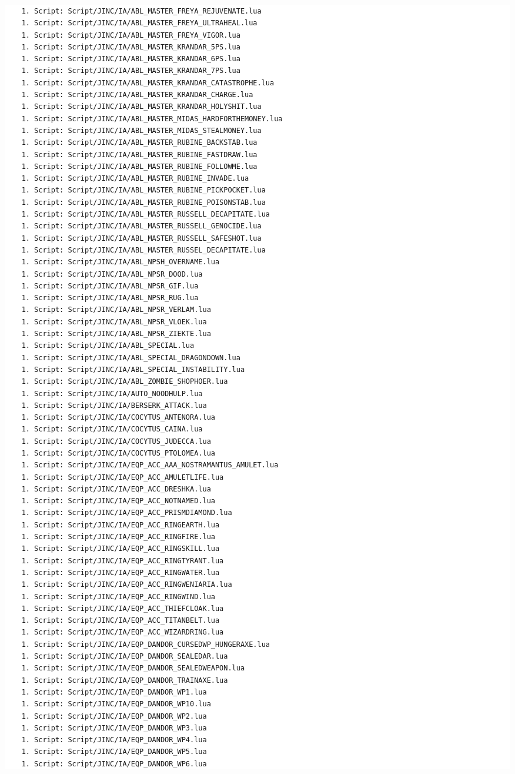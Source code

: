 		1. Script: Script/JINC/IA/ABL_MASTER_FREYA_REJUVENATE.lua
		1. Script: Script/JINC/IA/ABL_MASTER_FREYA_ULTRAHEAL.lua
		1. Script: Script/JINC/IA/ABL_MASTER_FREYA_VIGOR.lua
		1. Script: Script/JINC/IA/ABL_MASTER_KRANDAR_5PS.lua
		1. Script: Script/JINC/IA/ABL_MASTER_KRANDAR_6PS.lua
		1. Script: Script/JINC/IA/ABL_MASTER_KRANDAR_7PS.lua
		1. Script: Script/JINC/IA/ABL_MASTER_KRANDAR_CATASTROPHE.lua
		1. Script: Script/JINC/IA/ABL_MASTER_KRANDAR_CHARGE.lua
		1. Script: Script/JINC/IA/ABL_MASTER_KRANDAR_HOLYSHIT.lua
		1. Script: Script/JINC/IA/ABL_MASTER_MIDAS_HARDFORTHEMONEY.lua
		1. Script: Script/JINC/IA/ABL_MASTER_MIDAS_STEALMONEY.lua
		1. Script: Script/JINC/IA/ABL_MASTER_RUBINE_BACKSTAB.lua
		1. Script: Script/JINC/IA/ABL_MASTER_RUBINE_FASTDRAW.lua
		1. Script: Script/JINC/IA/ABL_MASTER_RUBINE_FOLLOWME.lua
		1. Script: Script/JINC/IA/ABL_MASTER_RUBINE_INVADE.lua
		1. Script: Script/JINC/IA/ABL_MASTER_RUBINE_PICKPOCKET.lua
		1. Script: Script/JINC/IA/ABL_MASTER_RUBINE_POISONSTAB.lua
		1. Script: Script/JINC/IA/ABL_MASTER_RUSSELL_DECAPITATE.lua
		1. Script: Script/JINC/IA/ABL_MASTER_RUSSELL_GENOCIDE.lua
		1. Script: Script/JINC/IA/ABL_MASTER_RUSSELL_SAFESHOT.lua
		1. Script: Script/JINC/IA/ABL_MASTER_RUSSEL_DECAPITATE.lua
		1. Script: Script/JINC/IA/ABL_NPSH_OVERNAME.lua
		1. Script: Script/JINC/IA/ABL_NPSR_DOOD.lua
		1. Script: Script/JINC/IA/ABL_NPSR_GIF.lua
		1. Script: Script/JINC/IA/ABL_NPSR_RUG.lua
		1. Script: Script/JINC/IA/ABL_NPSR_VERLAM.lua
		1. Script: Script/JINC/IA/ABL_NPSR_VLOEK.lua
		1. Script: Script/JINC/IA/ABL_NPSR_ZIEKTE.lua
		1. Script: Script/JINC/IA/ABL_SPECIAL.lua
		1. Script: Script/JINC/IA/ABL_SPECIAL_DRAGONDOWN.lua
		1. Script: Script/JINC/IA/ABL_SPECIAL_INSTABILITY.lua
		1. Script: Script/JINC/IA/ABL_ZOMBIE_SHOPHOER.lua
		1. Script: Script/JINC/IA/AUTO_NOODHULP.lua
		1. Script: Script/JINC/IA/BERSERK_ATTACK.lua
		1. Script: Script/JINC/IA/COCYTUS_ANTENORA.lua
		1. Script: Script/JINC/IA/COCYTUS_CAINA.lua
		1. Script: Script/JINC/IA/COCYTUS_JUDECCA.lua
		1. Script: Script/JINC/IA/COCYTUS_PTOLOMEA.lua
		1. Script: Script/JINC/IA/EQP_ACC_AAA_NOSTRAMANTUS_AMULET.lua
		1. Script: Script/JINC/IA/EQP_ACC_AMULETLIFE.lua
		1. Script: Script/JINC/IA/EQP_ACC_DRESHKA.lua
		1. Script: Script/JINC/IA/EQP_ACC_NOTNAMED.lua
		1. Script: Script/JINC/IA/EQP_ACC_PRISMDIAMOND.lua
		1. Script: Script/JINC/IA/EQP_ACC_RINGEARTH.lua
		1. Script: Script/JINC/IA/EQP_ACC_RINGFIRE.lua
		1. Script: Script/JINC/IA/EQP_ACC_RINGSKILL.lua
		1. Script: Script/JINC/IA/EQP_ACC_RINGTYRANT.lua
		1. Script: Script/JINC/IA/EQP_ACC_RINGWATER.lua
		1. Script: Script/JINC/IA/EQP_ACC_RINGWENIARIA.lua
		1. Script: Script/JINC/IA/EQP_ACC_RINGWIND.lua
		1. Script: Script/JINC/IA/EQP_ACC_THIEFCLOAK.lua
		1. Script: Script/JINC/IA/EQP_ACC_TITANBELT.lua
		1. Script: Script/JINC/IA/EQP_ACC_WIZARDRING.lua
		1. Script: Script/JINC/IA/EQP_DANDOR_CURSEDWP_HUNGERAXE.lua
		1. Script: Script/JINC/IA/EQP_DANDOR_SEALEDAR.lua
		1. Script: Script/JINC/IA/EQP_DANDOR_SEALEDWEAPON.lua
		1. Script: Script/JINC/IA/EQP_DANDOR_TRAINAXE.lua
		1. Script: Script/JINC/IA/EQP_DANDOR_WP1.lua
		1. Script: Script/JINC/IA/EQP_DANDOR_WP10.lua
		1. Script: Script/JINC/IA/EQP_DANDOR_WP2.lua
		1. Script: Script/JINC/IA/EQP_DANDOR_WP3.lua
		1. Script: Script/JINC/IA/EQP_DANDOR_WP4.lua
		1. Script: Script/JINC/IA/EQP_DANDOR_WP5.lua
		1. Script: Script/JINC/IA/EQP_DANDOR_WP6.lua